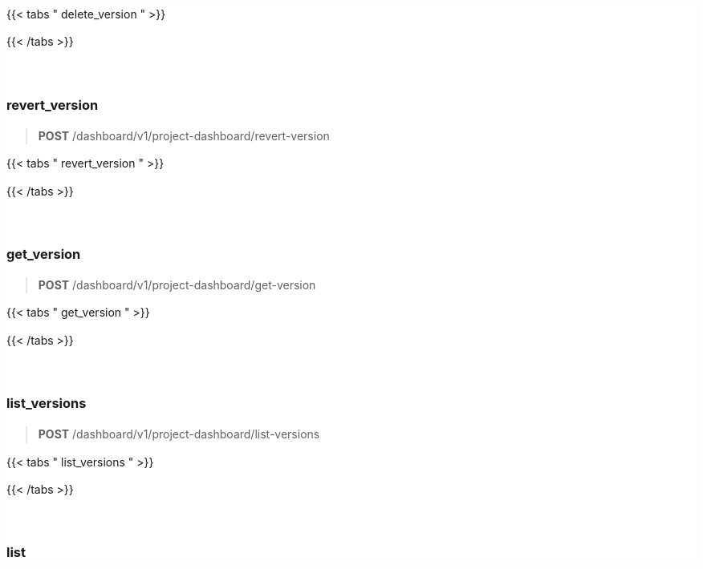 


 {{< tabs " delete_version " >}}




{{< /tabs >}}

    
<br>

### revert_version

> **POST** /dashboard/v1/project-dashboard/revert-version
>




 {{< tabs " revert_version " >}}




{{< /tabs >}}

    
<br>

### get_version

> **POST** /dashboard/v1/project-dashboard/get-version
>




 {{< tabs " get_version " >}}




{{< /tabs >}}

    
<br>

### list_versions

> **POST** /dashboard/v1/project-dashboard/list-versions
>




 {{< tabs " list_versions " >}}




{{< /tabs >}}

    
<br>

### list
